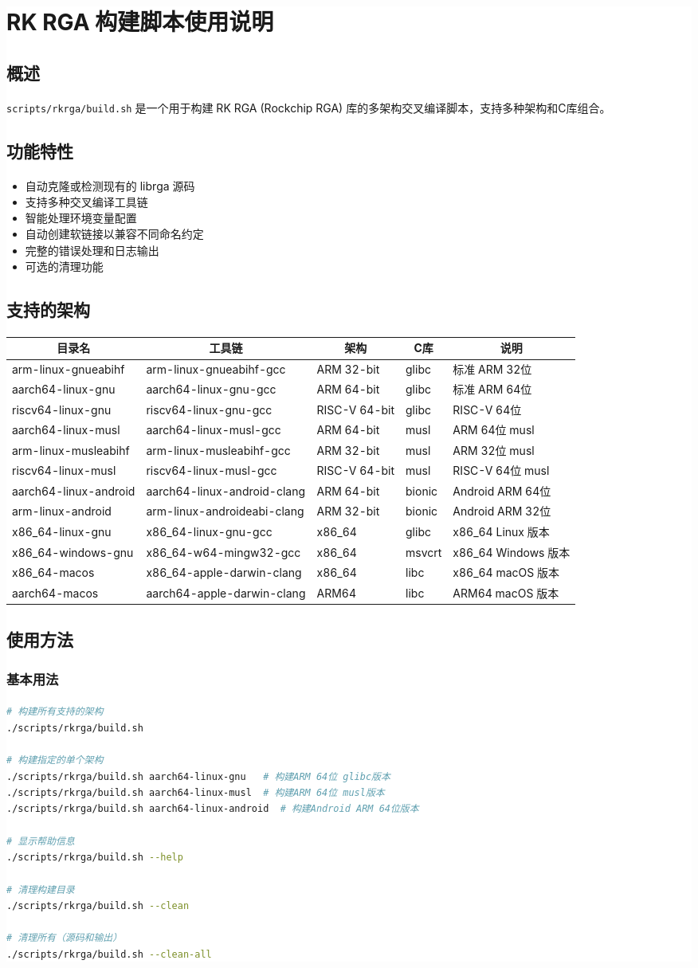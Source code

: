 # RK RGA 构建脚本使用说明

## 概述

`scripts/rkrga/build.sh` 是一个用于构建 RK RGA (Rockchip RGA) 库的多架构交叉编译脚本，支持多种架构和C库组合。

## 功能特性

- 自动克隆或检测现有的 librga 源码
- 支持多种交叉编译工具链
- 智能处理环境变量配置
- 自动创建软链接以兼容不同命名约定
- 完整的错误处理和日志输出
- 可选的清理功能

## 支持的架构

| 目录名 | 工具链 | 架构 | C库 | 说明 |
|--------|--------|------|-----|------|
| arm-linux-gnueabihf | arm-linux-gnueabihf-gcc | ARM 32-bit | glibc | 标准 ARM 32位 |
| aarch64-linux-gnu | aarch64-linux-gnu-gcc | ARM 64-bit | glibc | 标准 ARM 64位 |
| riscv64-linux-gnu | riscv64-linux-gnu-gcc | RISC-V 64-bit | glibc | RISC-V 64位 |
| aarch64-linux-musl | aarch64-linux-musl-gcc | ARM 64-bit | musl | ARM 64位 musl |
| arm-linux-musleabihf | arm-linux-musleabihf-gcc | ARM 32-bit | musl | ARM 32位 musl |
| riscv64-linux-musl | riscv64-linux-musl-gcc | RISC-V 64-bit | musl | RISC-V 64位 musl |
| aarch64-linux-android | aarch64-linux-android-clang | ARM 64-bit | bionic | Android ARM 64位 |
| arm-linux-android | arm-linux-androideabi-clang | ARM 32-bit | bionic | Android ARM 32位 |
| x86_64-linux-gnu | x86_64-linux-gnu-gcc | x86_64 | glibc | x86_64 Linux 版本 |
| x86_64-windows-gnu | x86_64-w64-mingw32-gcc | x86_64 | msvcrt | x86_64 Windows 版本 |
| x86_64-macos | x86_64-apple-darwin-clang | x86_64 | libc | x86_64 macOS 版本 |
| aarch64-macos | aarch64-apple-darwin-clang | ARM64 | libc | ARM64 macOS 版本 |

## 使用方法

### 基本用法

```bash
# 构建所有支持的架构
./scripts/rkrga/build.sh

# 构建指定的单个架构
./scripts/rkrga/build.sh aarch64-linux-gnu   # 构建ARM 64位 glibc版本
./scripts/rkrga/build.sh aarch64-linux-musl  # 构建ARM 64位 musl版本
./scripts/rkrga/build.sh aarch64-linux-android  # 构建Android ARM 64位版本

# 显示帮助信息
./scripts/rkrga/build.sh --help

# 清理构建目录
./scripts/rkrga/build.sh --clean

# 清理所有（源码和输出）
./scripts/rkrga/build.sh --clean-all
```